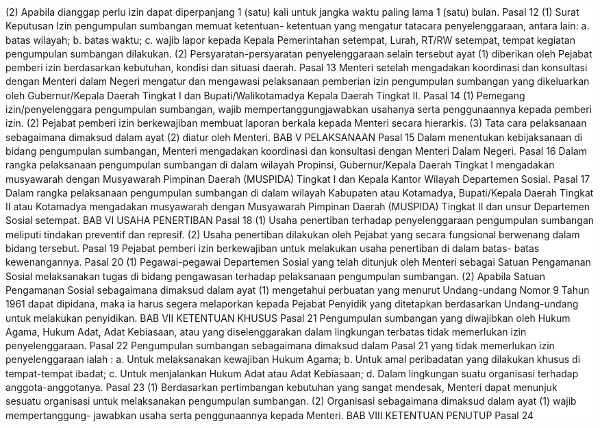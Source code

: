 (2) Apabila dianggap perlu izin dapat diperpanjang 1 (satu) kali untuk jangka waktu paling lama 1 (satu) bulan.
Pasal 12
(1) Surat Keputusan Izin pengumpulan sumbangan memuat ketentuan- ketentuan yang mengatur tatacara penyelenggaraan, antara lain:
a. batas wilayah;
b. batas waktu;
c. wajib lapor kepada Kepala Pemerintahan setempat, Lurah, RT/RW setempat, tempat kegiatan pengumpulan sumbangan dilakukan.
(2) Persyaratan-persyaratan penyelenggaraan selain tersebut ayat (1) diberikan oleh Pejabat pemberi izin berdasarkan kebutuhan, kondisi dan situasi daerah.
Pasal 13
Menteri setelah mengadakan koordinasi dan konsultasi dengan Menteri dalam Negeri mengatur dan mengawasi pelaksanaan pemberian izin pengumpulan sumbangan yang dikeluarkan oleh Gubernur/Kepala Daerah Tingkat I dan Bupati/Walikotamadya Kepala Daerah Tingkat II.
Pasal 14
(1) Pemegang izin/penyelenggara pengumpulan sumbangan, wajib mempertanggungjawabkan usahanya serta penggunaannya kepada pemberi izin.
(2) Pejabat pemberi izin berkewajiban membuat laporan berkala kepada Menteri secara hierarkis.
(3) Tata cara pelaksanaan sebagaimana dimaksud dalam ayat (2) diatur oleh Menteri.
BAB V PELAKSANAAN
Pasal 15
Dalam menentukan kebijaksanaan di bidang pengumpulan sumbangan, Menteri mengadakan koordinasi dan konsultasi dengan Menteri Dalam Negeri.
Pasal 16
Dalam rangka pelaksanaan pengumpulan sumbangan di dalam wilayah Propinsi, Gubernur/Kepala Daerah Tingkat I mengadakan musyawarah dengan Musyawarah Pimpinan Daerah (MUSPIDA) Tingkat I dan Kepala Kantor Wilayah Departemen Sosial.
Pasal 17
Dalam rangka pelaksanaan pengumpulan sumbangan di dalam wilayah Kabupaten atau Kotamadya, Bupati/Kepala Daerah Tingkat II atau Kotamadya mengadakan musyawarah dengan Musyawarah Pimpinan Daerah (MUSPIDA) Tingkat II dan unsur Departemen Sosial setempat.
BAB VI USAHA PENERTIBAN
Pasal 18
(1) Usaha penertiban terhadap penyelenggaraan pengumpulan sumbangan meliputi tindakan preventif dan represif.
(2) Usaha penertiban dilakukan oleh Pejabat yang secara fungsional berwenang dalam bidang tersebut.
Pasal 19
Pejabat pemberi izin berkewajiban untuk melakukan usaha penertiban di dalam batas- batas kewenangannya.
Pasal 20
(1) Pegawai-pegawai Departemen Sosial yang telah ditunjuk oleh Menteri sebagai Satuan Pengamanan Sosial melaksanakan tugas di bidang pengawasan terhadap pelaksanaan pengumpulan sumbangan.
(2) Apabila Satuan Pengamanan Sosial sebagaimana dimaksud dalam ayat (1) mengetahui perbuatan yang menurut Undang-undang Nomor 9 Tahun 1961 dapat dipidana, maka ia harus segera melaporkan kepada Pejabat Penyidik yang ditetapkan berdasarkan Undang-undang untuk melakukan penyidikan.
BAB VII KETENTUAN KHUSUS
Pasal 21
Pengumpulan sumbangan yang diwajibkan oleh Hukum Agama, Hukum Adat, Adat Kebiasaan, atau yang diselenggarakan dalam lingkungan terbatas tidak memerlukan izin penyelenggaraan.
Pasal 22
Pengumpulan sumbangan sebagaimana dimaksud dalam Pasal 21 yang tidak memerlukan izin penyelenggaraan ialah :
a. Untuk melaksanakan kewajiban Hukum Agama;
b. Untuk amal peribadatan yang dilakukan khusus di tempat-tempat ibadat;
c. Untuk menjalankan Hukum Adat atau Adat Kebiasaan;
d. Dalam lingkungan suatu organisasi terhadap anggota-anggotanya.
Pasal 23
(1) Berdasarkan pertimbangan kebutuhan yang sangat mendesak, Menteri dapat menunjuk sesuatu organisasi untuk melaksanakan pengumpulan sumbangan.
(2) Organisasi sebagaimana dimaksud dalam ayat (1) wajib mempertanggung- jawabkan usaha serta penggunaannya kepada Menteri.
BAB VIII KETENTUAN PENUTUP
Pasal 24